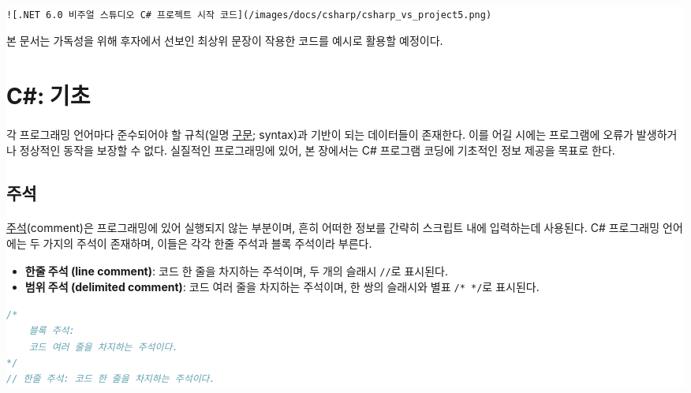     ![.NET 6.0 비주얼 스튜디오 C# 프로젝트 시작 코드](/images/docs/csharp/csharp_vs_project5.png)

본 문서는 가독성을 위해 후자에서 선보인 최상위 문장이 작용한 코드를 예시로 활용할 예정이다.

# C#: 기초
각 프로그래밍 언어마다 준수되어야 할 규칙(일명 [구문](https://ko.wikipedia.org/wiki/구문_(프로그래밍_언어)); syntax)과 기반이 되는 데이터들이 존재한다. 이를 어길 시에는 프로그램에 오류가 발생하거나 정상적인 동작을 보장할 수 없다. 실질적인 프로그래밍에 있어, 본 장에서는 C# 프로그램 코딩에 기초적인 정보 제공을 목표로 한다.

## 주석
[주석](https://docs.microsoft.com/en-us/dotnet/csharp/language-reference/language-specification/lexical-structure#633-comments)(comment)은 프로그래밍에 있어 실행되지 않는 부분이며, 흔히 어떠한 정보를 간략히 스크립트 내에 입력하는데 사용된다. C# 프로그래밍 언어에는 두 가지의 주석이 존재하며, 이들은 각각 한줄 주석과 블록 주석이라 부른다.

* **한줄 주석 (line comment)**: 코드 한 줄을 차지하는 주석이며, 두 개의 슬래시 `//`로 표시된다.
* **범위 주석 (delimited comment)**: 코드 여러 줄을 차지하는 주석이며, 한 쌍의 슬래시와 별표 `/* */`로 표시된다.

```csharp
/*
    블록 주석:
    코드 여러 줄을 차지하는 주석이다.
*/
// 한줄 주석: 코드 한 줄을 차지하는 주석이다.
```
